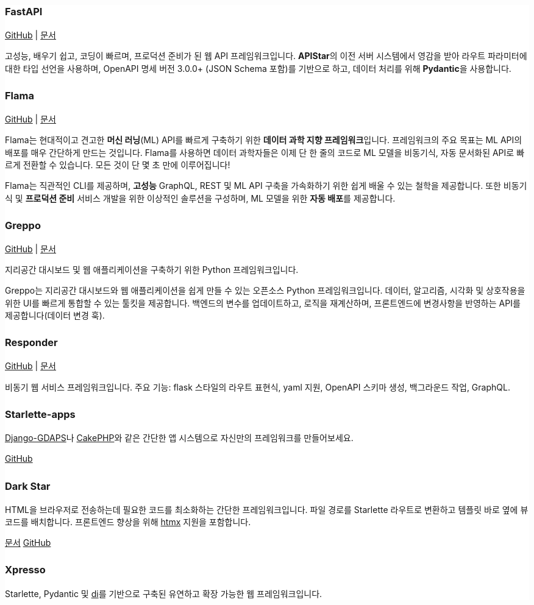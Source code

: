 ### FastAPI

<a href="https://github.com/tiangolo/fastapi" target="_blank">GitHub</a> |
<a href="https://fastapi.tiangolo.com/" target="_blank">문서</a>

고성능, 배우기 쉽고, 코딩이 빠르며, 프로덕션 준비가 된 웹 API 프레임워크입니다. 
**APIStar**의 이전 서버 시스템에서 영감을 받아 라우트 파라미터에 대한 타입 선언을 사용하며, OpenAPI 명세 버전 3.0.0+ (JSON Schema 포함)를 기반으로 하고, 데이터 처리를 위해 **Pydantic**을 사용합니다.

### Flama

<a href="https://github.com/vortico/flama" target="_blank">GitHub</a> |
<a href="https://flama.dev/" target="_blank">문서</a>

Flama는 현대적이고 견고한 **머신 러닝**(ML) API를 빠르게 구축하기 위한 **데이터 과학 지향 프레임워크**입니다. 프레임워크의 주요 목표는 ML API의 배포를 매우 간단하게 만드는 것입니다. Flama를 사용하면 데이터 과학자들은 이제 단 한 줄의 코드로 ML 모델을 비동기식, 자동 문서화된 API로 빠르게 전환할 수 있습니다. 모든 것이 단 몇 초 만에 이루어집니다!

Flama는 직관적인 CLI를 제공하며, **고성능** GraphQL, REST 및 ML API 구축을 가속화하기 위한 쉽게 배울 수 있는 철학을 제공합니다. 또한 비동기식 및 **프로덕션 준비** 서비스 개발을 위한 이상적인 솔루션을 구성하며, ML 모델을 위한 **자동 배포**를 제공합니다.

### Greppo

<a href="https://github.com/greppo-io/greppo" target="_blank">GitHub</a> |
<a href="https://docs.greppo.io/" target="_blank">문서</a>

지리공간 대시보드 및 웹 애플리케이션을 구축하기 위한 Python 프레임워크입니다.

Greppo는 지리공간 대시보드와 웹 애플리케이션을 쉽게 만들 수 있는 오픈소스 Python 프레임워크입니다. 데이터, 알고리즘, 시각화 및 상호작용을 위한 UI를 빠르게 통합할 수 있는 툴킷을 제공합니다. 백엔드의 변수를 업데이트하고, 로직을 재계산하며, 프론트엔드에 변경사항을 반영하는 API를 제공합니다(데이터 변경 훅).

### Responder

<a href="https://github.com/taoufik07/responder" target="_blank">GitHub</a> |
<a href="https://python-responder.org/en/latest/" target="_blank">문서</a>

비동기 웹 서비스 프레임워크입니다. 주요 기능: flask 스타일의 라우트 표현식, yaml 지원, OpenAPI 스키마 생성, 백그라운드 작업, GraphQL.

### Starlette-apps

[Django-GDAPS](https://gdaps.readthedocs.io/en/latest/)나 [CakePHP](https://cakephp.org/)와 같은 간단한 앱 시스템으로 자신만의 프레임워크를 만들어보세요.

<a href="https://github.com/yourlabs/starlette-apps" target="_blank">GitHub</a>

### Dark Star

HTML을 브라우저로 전송하는데 필요한 코드를 최소화하는 간단한 프레임워크입니다. 파일 경로를 Starlette 라우트로 변환하고 템플릿 바로 옆에 뷰 코드를 배치합니다. 프론트엔드 향상을 위해 [htmx](https://htmx.org) 지원을 포함합니다.

<a href="https://lllama.github.io/dark-star" target="_blank">문서</a>
<a href="https://github.com/lllama/dark-star" target="_blank">GitHub</a>

### Xpresso

Starlette, Pydantic 및 [di](https://github.com/adriangb/di)를 기반으로 구축된 유연하고 확장 가능한 웹 프레임워크입니다.

